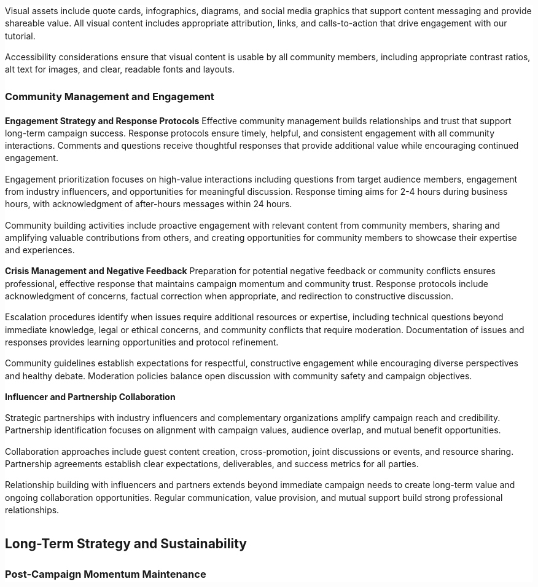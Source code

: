 Visual assets include quote cards, infographics, diagrams, and social media graphics that support content messaging and provide shareable value. All visual content includes appropriate attribution, links, and calls-to-action that drive engagement with our tutorial.

Accessibility considerations ensure that visual content is usable by all community members, including appropriate contrast ratios, alt text for images, and clear, readable fonts and layouts.

### Community Management and Engagement

**Engagement Strategy and Response Protocols**
Effective community management builds relationships and trust that support long-term campaign success. Response protocols ensure timely, helpful, and consistent engagement with all community interactions. Comments and questions receive thoughtful responses that provide additional value while encouraging continued engagement.

Engagement prioritization focuses on high-value interactions including questions from target audience members, engagement from industry influencers, and opportunities for meaningful discussion. Response timing aims for 2-4 hours during business hours, with acknowledgment of after-hours messages within 24 hours.

Community building activities include proactive engagement with relevant content from community members, sharing and amplifying valuable contributions from others, and creating opportunities for community members to showcase their expertise and experiences.

**Crisis Management and Negative Feedback**
Preparation for potential negative feedback or community conflicts ensures professional, effective response that maintains campaign momentum and community trust. Response protocols include acknowledgment of concerns, factual correction when appropriate, and redirection to constructive discussion.

Escalation procedures identify when issues require additional resources or expertise, including technical questions beyond immediate knowledge, legal or ethical concerns, and community conflicts that require moderation. Documentation of issues and responses provides learning opportunities and protocol refinement.

Community guidelines establish expectations for respectful, constructive engagement while encouraging diverse perspectives and healthy debate. Moderation policies balance open discussion with community safety and campaign objectives.

**Influencer and Partnership Collaboration**

Strategic partnerships with industry influencers and complementary organizations amplify campaign reach and credibility. Partnership identification focuses on alignment with campaign values, audience overlap, and mutual benefit opportunities.

Collaboration approaches include guest content creation, cross-promotion, joint discussions or events, and resource sharing. Partnership agreements establish clear expectations, deliverables, and success metrics for all parties.

Relationship building with influencers and partners extends beyond immediate campaign needs to create long-term value and ongoing collaboration opportunities. Regular communication, value provision, and mutual support build strong professional relationships.

## Long-Term Strategy and Sustainability

### Post-Campaign Momentum Maintenance
